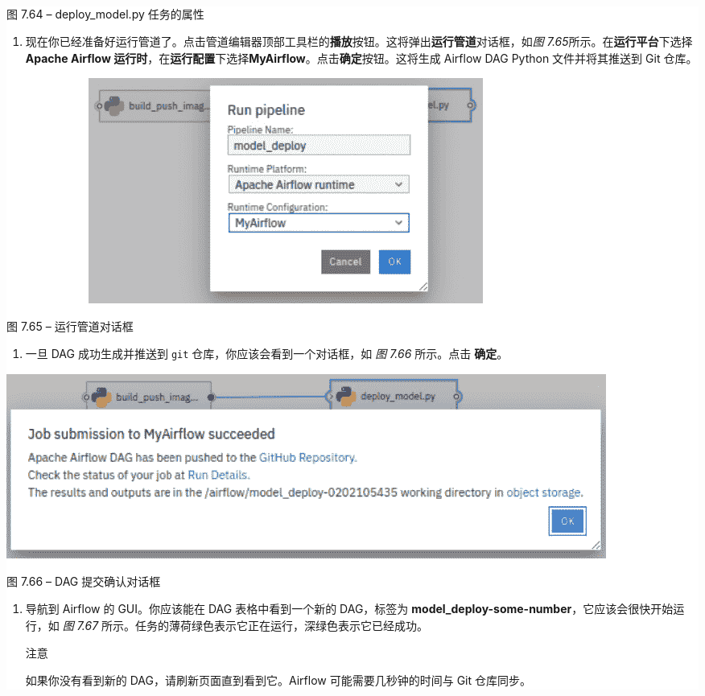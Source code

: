 图 7.64 – deploy_model.py 任务的属性

1.  现在你已经准备好运行管道了。点击管道编辑器顶部工具栏的**播放**按钮。这将弹出**运行管道**对话框，如*图 7.65*所示。在**运行平台**下选择**Apache Airflow 运行时**，在**运行配置**下选择**MyAirflow**。点击**确定**按钮。这将生成 Airflow DAG Python 文件并将其推送到 Git 仓库。

![图 7.65 – 运行管道对话框](img/B18332_07_065.jpg)

图 7.65 – 运行管道对话框

1.  一旦 DAG 成功生成并推送到 `git` 仓库，你应该会看到一个对话框，如 *图 7.66* 所示。点击 **确定**。

![图 7.66 – DAG 提交确认对话框](img/B18332_07_066.jpg)

图 7.66 – DAG 提交确认对话框

1.  导航到 Airflow 的 GUI。你应该能在 DAG 表格中看到一个新的 DAG，标签为 **model_deploy-some-number**，它应该会很快开始运行，如 *图 7.67* 所示。任务的薄荷绿色表示它正在运行，深绿色表示它已经成功。

    注意

    如果你没有看到新的 DAG，请刷新页面直到看到它。Airflow 可能需要几秒钟的时间与 Git 仓库同步。
